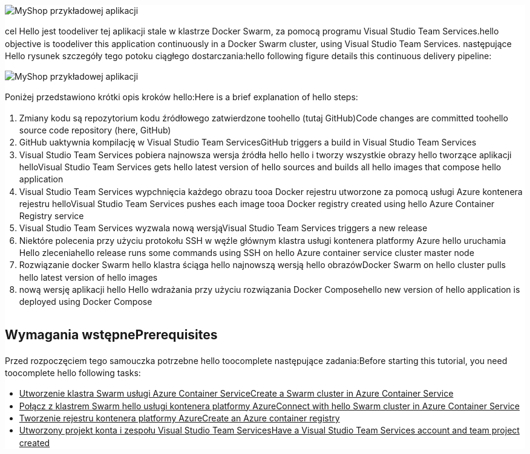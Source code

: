 ![MyShop przykładowej aplikacji](./media/container-service-docker-swarm-setup-ci-cd/myshop-application.png)

<span data-ttu-id="a465a-110">cel Hello jest toodeliver tej aplikacji stale w klastrze Docker Swarm, za pomocą programu Visual Studio Team Services.</span><span class="sxs-lookup"><span data-stu-id="a465a-110">hello objective is toodeliver this application continuously in a Docker Swarm cluster, using Visual Studio Team Services.</span></span> <span data-ttu-id="a465a-111">następujące Hello rysunek szczegóły tego potoku ciągłego dostarczania:</span><span class="sxs-lookup"><span data-stu-id="a465a-111">hello following figure details this continuous delivery pipeline:</span></span>

![MyShop przykładowej aplikacji](./media/container-service-docker-swarm-setup-ci-cd/full-ci-cd-pipeline.png)

<span data-ttu-id="a465a-113">Poniżej przedstawiono krótki opis kroków hello:</span><span class="sxs-lookup"><span data-stu-id="a465a-113">Here is a brief explanation of hello steps:</span></span>

1. <span data-ttu-id="a465a-114">Zmiany kodu są repozytorium kodu źródłowego zatwierdzone toohello (tutaj GitHub)</span><span class="sxs-lookup"><span data-stu-id="a465a-114">Code changes are committed toohello source code repository (here, GitHub)</span></span> 
2. <span data-ttu-id="a465a-115">GitHub uaktywnia kompilację w Visual Studio Team Services</span><span class="sxs-lookup"><span data-stu-id="a465a-115">GitHub triggers a build in Visual Studio Team Services</span></span> 
3. <span data-ttu-id="a465a-116">Visual Studio Team Services pobiera najnowsza wersja źródła hello hello i tworzy wszystkie obrazy hello tworzące aplikacji hello</span><span class="sxs-lookup"><span data-stu-id="a465a-116">Visual Studio Team Services gets hello latest version of hello sources and builds all hello images that compose hello application</span></span> 
4. <span data-ttu-id="a465a-117">Visual Studio Team Services wypchnięcia każdego obrazu tooa Docker rejestru utworzone za pomocą usługi Azure kontenera rejestru hello</span><span class="sxs-lookup"><span data-stu-id="a465a-117">Visual Studio Team Services pushes each image tooa Docker registry created using hello Azure Container Registry service</span></span> 
5. <span data-ttu-id="a465a-118">Visual Studio Team Services wyzwala nową wersją</span><span class="sxs-lookup"><span data-stu-id="a465a-118">Visual Studio Team Services triggers a new release</span></span> 
6. <span data-ttu-id="a465a-119">Niektóre polecenia przy użyciu protokołu SSH w węźle głównym klastra usługi kontenera platformy Azure hello uruchamia Hello zlecenia</span><span class="sxs-lookup"><span data-stu-id="a465a-119">hello release runs some commands using SSH on hello Azure container service cluster master node</span></span> 
7. <span data-ttu-id="a465a-120">Rozwiązanie docker Swarm hello klastra ściąga hello najnowszą wersją hello obrazów</span><span class="sxs-lookup"><span data-stu-id="a465a-120">Docker Swarm on hello cluster pulls hello latest version of hello images</span></span> 
8. <span data-ttu-id="a465a-121">nową wersję aplikacji hello Hello wdrażania przy użyciu rozwiązania Docker Compose</span><span class="sxs-lookup"><span data-stu-id="a465a-121">hello new version of hello application is deployed using Docker Compose</span></span> 

## <a name="prerequisites"></a><span data-ttu-id="a465a-122">Wymagania wstępne</span><span class="sxs-lookup"><span data-stu-id="a465a-122">Prerequisites</span></span>

<span data-ttu-id="a465a-123">Przed rozpoczęciem tego samouczka potrzebne hello toocomplete następujące zadania:</span><span class="sxs-lookup"><span data-stu-id="a465a-123">Before starting this tutorial, you need toocomplete hello following tasks:</span></span>

- [<span data-ttu-id="a465a-124">Utworzenie klastra Swarm usługi Azure Container Service</span><span class="sxs-lookup"><span data-stu-id="a465a-124">Create a Swarm cluster in Azure Container Service</span></span>](container-service-deployment.md)
- [<span data-ttu-id="a465a-125">Połącz z klastrem Swarm hello usługi kontenera platformy Azure</span><span class="sxs-lookup"><span data-stu-id="a465a-125">Connect with hello Swarm cluster in Azure Container Service</span></span>](../container-service-connect.md)
- [<span data-ttu-id="a465a-126">Tworzenie rejestru kontenera platformy Azure</span><span class="sxs-lookup"><span data-stu-id="a465a-126">Create an Azure container registry</span></span>](../../container-registry/container-registry-get-started-portal.md)
- [<span data-ttu-id="a465a-127">Utworzony projekt konta i zespołu Visual Studio Team Services</span><span class="sxs-lookup"><span data-stu-id="a465a-127">Have a Visual Studio Team Services account and team project created</span></span>](https://www.visualstudio.com/en-us/docs/setup-admin/team-services/sign-up-for-visual-studio-team-services)